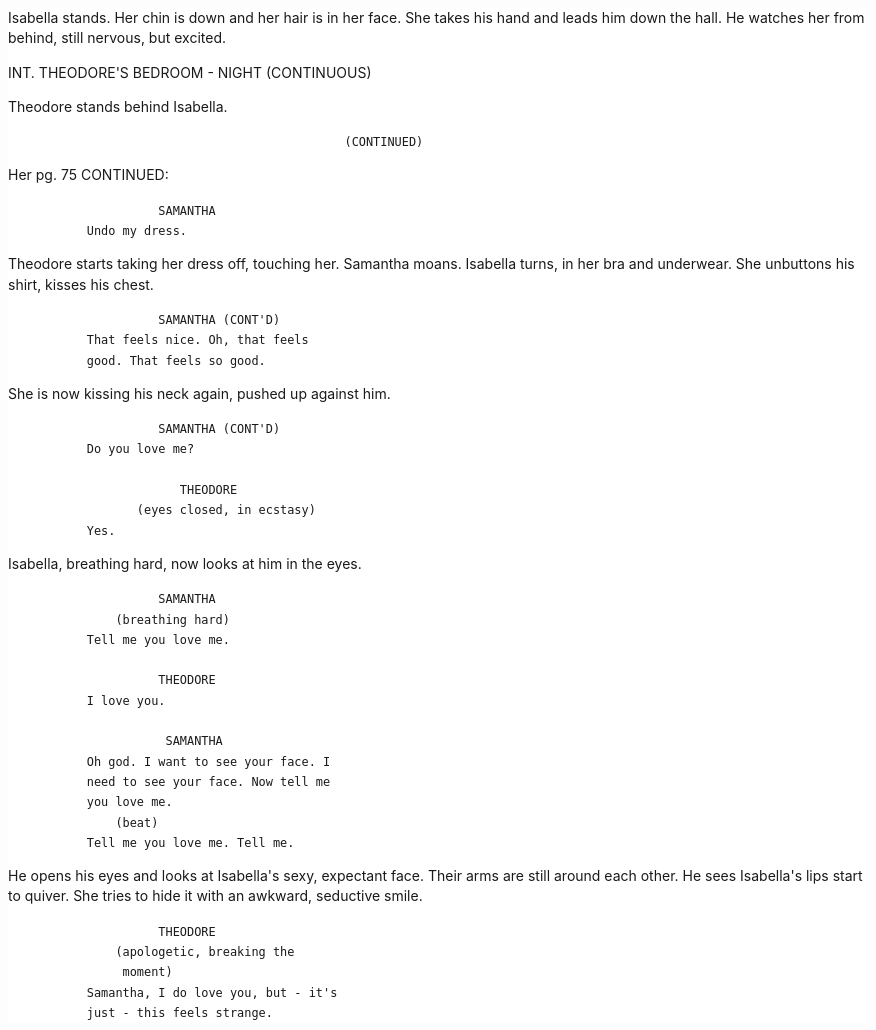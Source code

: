  Isabella stands. Her chin is down and her hair is in her
 face. She takes his hand and leads him down the hall. He
 watches her from behind, still nervous, but excited.


 INT. THEODORE'S BEDROOM - NIGHT (CONTINUOUS)

 Theodore stands behind Isabella.




                                                   (CONTINUED)
Her                                                          pg. 75
  CONTINUED:

                         SAMANTHA
               Undo my dress.

 Theodore starts taking her dress off, touching her. Samantha
 moans. Isabella turns, in her bra and underwear. She
 unbuttons his shirt, kisses his chest.

                         SAMANTHA (CONT'D)
               That feels nice. Oh, that feels
               good. That feels so good.

 She is now kissing his neck again, pushed up against him.

                         SAMANTHA (CONT'D)
               Do you love me?

                            THEODORE
                      (eyes closed, in ecstasy)
               Yes.

 Isabella, breathing hard, now looks at him in the eyes.

                         SAMANTHA
                   (breathing hard)
               Tell me you love me.

                         THEODORE
               I love you.

                          SAMANTHA
               Oh god. I want to see your face. I
               need to see your face. Now tell me
               you love me.
                   (beat)
               Tell me you love me. Tell me.

 He opens his eyes and looks at Isabella's sexy, expectant
 face. Their arms are still around each other. He sees
 Isabella's lips start to quiver. She tries to hide it with an
 awkward, seductive smile.

                         THEODORE
                   (apologetic, breaking the
                    moment)
               Samantha, I do love you, but - it's
               just - this feels strange.
